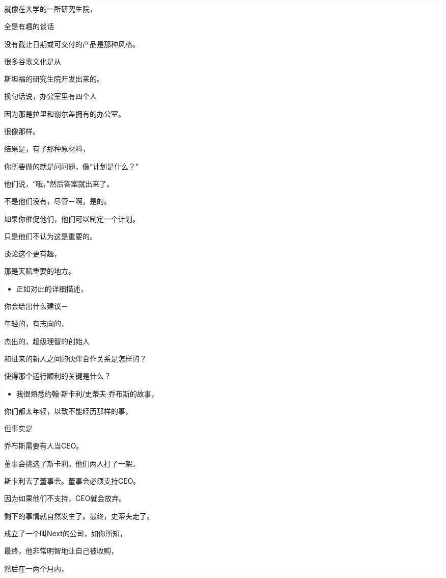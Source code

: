 就像在大学的一所研究生院，

全是有趣的谈话

没有截止日期或可交付的产品是那种风格。

很多谷歌文化是从

斯坦福的研究生院开发出来的。

换句话说，办公室里有四个人

因为那是拉里和谢尔盖拥有的办公室。

很像那样。

结果是，有了那种原材料，

你所要做的就是问问题，像“计划是什么？”

他们说，“哦，”然后答案就出来了。

不是他们没有，尽管－啊，是的。

如果你催促他们，他们可以制定一个计划。

只是他们不认为这是重要的。

谈论这个更有趣，

那是天赋重要的地方。

- 正如对此的详细描述，

你会给出什么建议－

年轻的，有志向的，

杰出的，超级理智的创始人

和进来的新人之间的伙伴合作关系是怎样的？

使得那个运行顺利的关键是什么？

- 我很熟悉约翰·斯卡利/史蒂夫·乔布斯的故事，

你们都太年轻，以致不能经历那样的事，

但事实是

乔布斯需要有人当CEO。

董事会挑选了斯卡利。他们两人打了一架。

斯卡利去了董事会。董事会必须支持CEO。

因为如果他们不支持，CEO就会放弃。

剩下的事情就自然发生了。最终，史蒂夫走了。

成立了一个叫Next的公司，如你所知，

最终，他非常明智地让自己被收购，

然后在一两个月内，
